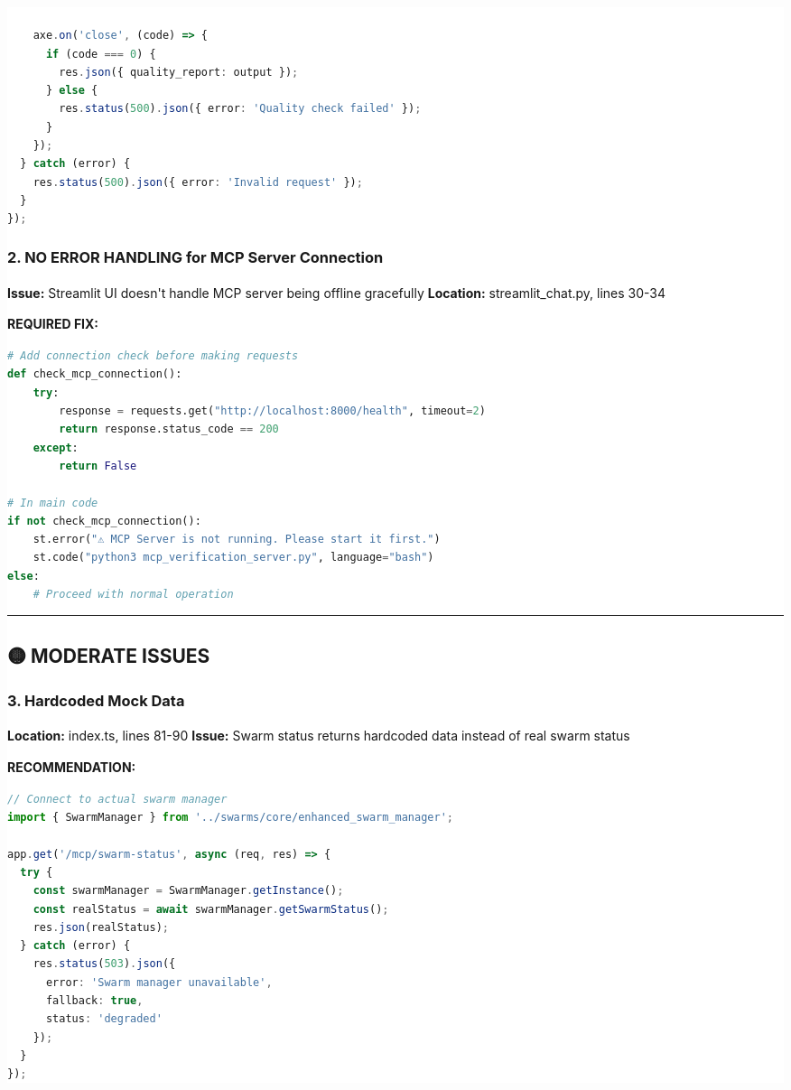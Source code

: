 ```typescript
    
    axe.on('close', (code) => {
      if (code === 0) {
        res.json({ quality_report: output });
      } else {
        res.status(500).json({ error: 'Quality check failed' });
      }
    });
  } catch (error) {
    res.status(500).json({ error: 'Invalid request' });
  }
});
```

### **2. NO ERROR HANDLING for MCP Server Connection**

**Issue:** Streamlit UI doesn't handle MCP server being offline gracefully
**Location:** streamlit_chat.py, lines 30-34

**REQUIRED FIX:**
```python
# Add connection check before making requests
def check_mcp_connection():
    try:
        response = requests.get("http://localhost:8000/health", timeout=2)
        return response.status_code == 200
    except:
        return False

# In main code
if not check_mcp_connection():
    st.error("⚠️ MCP Server is not running. Please start it first.")
    st.code("python3 mcp_verification_server.py", language="bash")
else:
    # Proceed with normal operation
```

---

## 🟡 **MODERATE ISSUES**

### **3. Hardcoded Mock Data**
**Location:** index.ts, lines 81-90
**Issue:** Swarm status returns hardcoded data instead of real swarm status

**RECOMMENDATION:**
```typescript
// Connect to actual swarm manager
import { SwarmManager } from '../swarms/core/enhanced_swarm_manager';

app.get('/mcp/swarm-status', async (req, res) => {
  try {
    const swarmManager = SwarmManager.getInstance();
    const realStatus = await swarmManager.getSwarmStatus();
    res.json(realStatus);
  } catch (error) {
    res.status(503).json({ 
      error: 'Swarm manager unavailable',
      fallback: true,
      status: 'degraded'
    });
  }
});
```
